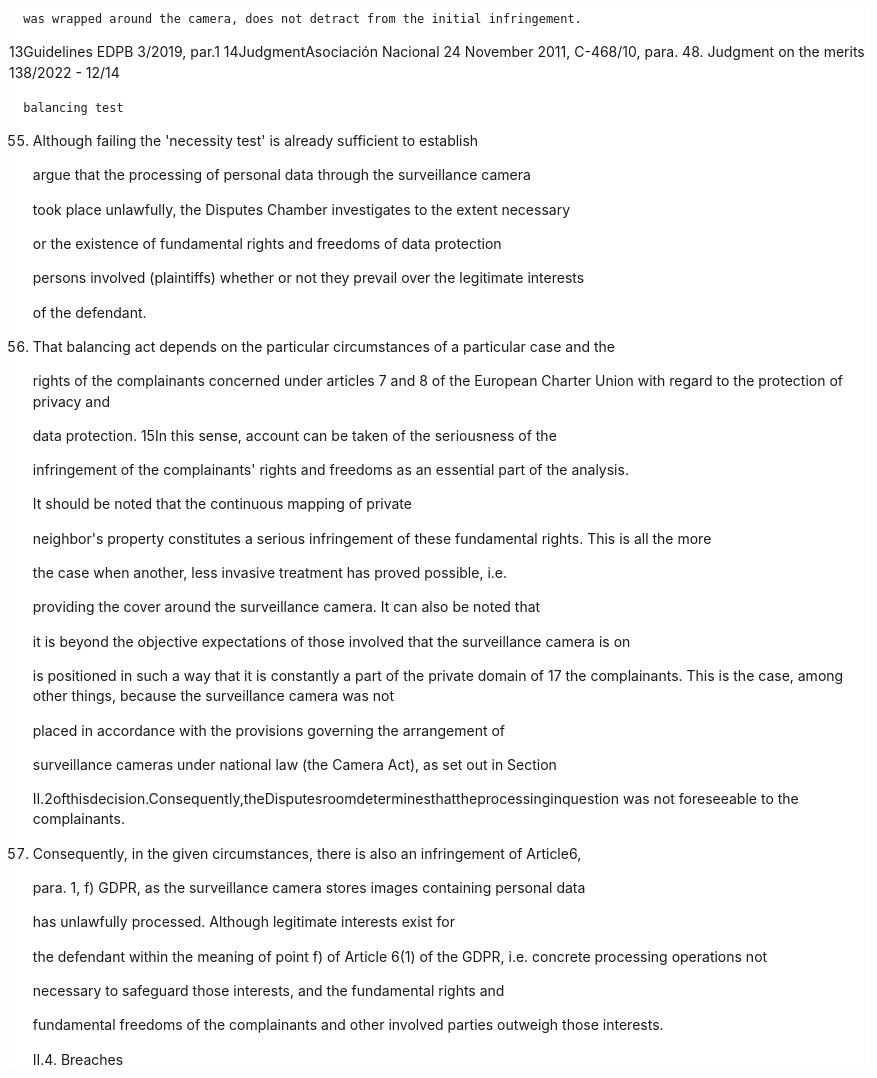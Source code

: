       was wrapped around the camera, does not detract from the initial infringement.

13Guidelines EDPB 3/2019, par.1
14JudgmentAsociación Nacional 24 November 2011, C-468/10, para. 48. Judgment on the merits 138/2022 - 12/14

      balancing test

55. Although failing the 'necessity test' is already sufficient to establish

      argue that the processing of personal data through the surveillance camera

      took place unlawfully, the Disputes Chamber investigates to the extent necessary

      or the existence of fundamental rights and freedoms of data protection

      persons involved (plaintiffs) whether or not they prevail over the legitimate interests

      of the defendant.

56. That balancing act depends on the particular circumstances of a particular case and the

      rights of the complainants concerned under articles 7 and 8 of the European Charter
      Union with regard to the protection of privacy and

      data protection. 15In this sense, account can be taken of the seriousness of the

      infringement of the complainants' rights and freedoms as an essential part of the analysis.

      It should be noted that the continuous mapping of private

      neighbor's property constitutes a serious infringement of these fundamental rights. This is all the more

      the case when another, less invasive treatment has proved possible, i.e.

      providing the cover around the surveillance camera. It can also be noted that

      it is beyond the objective expectations of those involved that the surveillance camera is on

      is positioned in such a way that it is constantly a part of the private domain of
17 the complainants. This is the case, among other things, because the surveillance camera was not

      placed in accordance with the provisions governing the arrangement of

      surveillance cameras under national law (the Camera Act), as set out in Section

      II.2ofthisdecision.Consequently,theDisputesroomdeterminesthattheprocessinginquestion
      was not foreseeable to the complainants.

57. Consequently, in the given circumstances, there is also an infringement of Article6,

      para. 1, f) GDPR, as the surveillance camera stores images containing personal data

      has unlawfully processed. Although legitimate interests exist for

      the defendant within the meaning of point f) of Article 6(1) of the GDPR, i.e. concrete processing operations not

      necessary to safeguard those interests, and the fundamental rights and

      fundamental freedoms of the complainants and other involved parties outweigh those interests.

    II.4. Breaches
